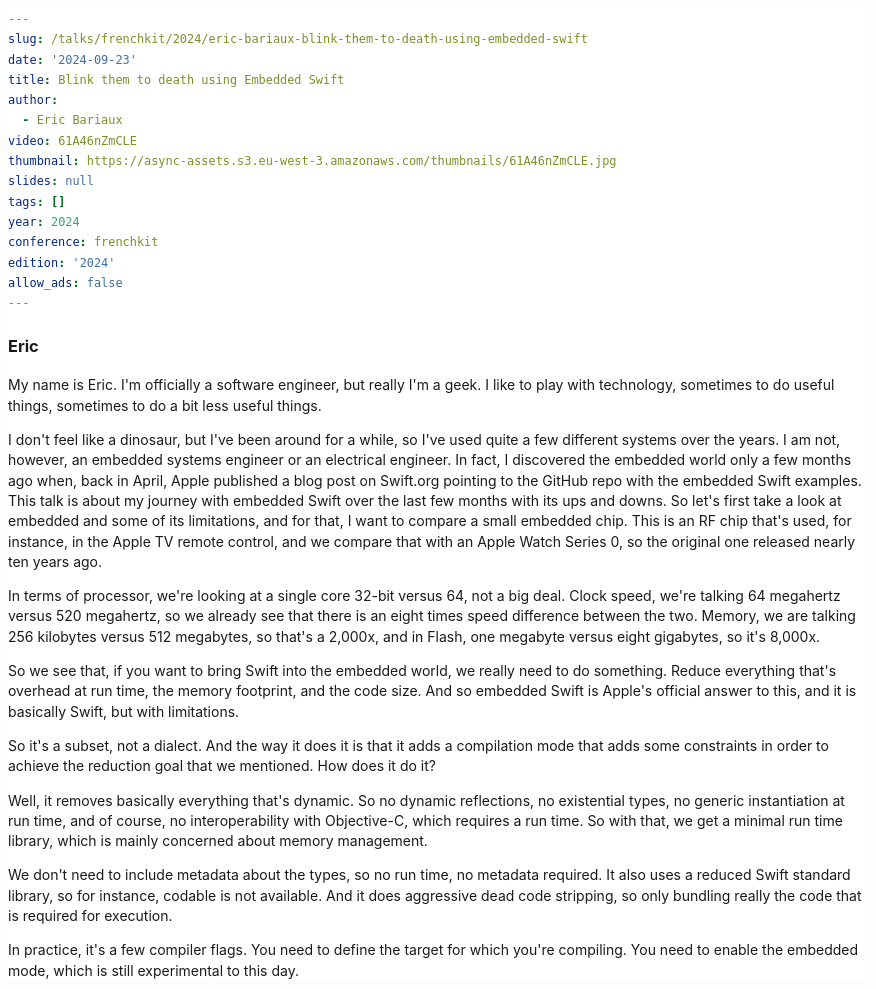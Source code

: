 ```yaml
---
slug: /talks/frenchkit/2024/eric-bariaux-blink-them-to-death-using-embedded-swift
date: '2024-09-23'
title: Blink them to death using Embedded Swift
author:
  - Eric Bariaux
video: 61A46nZmCLE
thumbnail: https://async-assets.s3.eu-west-3.amazonaws.com/thumbnails/61A46nZmCLE.jpg
slides: null
tags: []
year: 2024
conference: frenchkit
edition: '2024'
allow_ads: false
---
```

### Eric
My name is Eric. I'm officially a software engineer, but really I'm a geek. I like to play with technology, sometimes to do useful things, sometimes to do a bit less useful things.

I don't feel like a dinosaur, but I've been around for a while, so I've used quite a few different systems over the years. I am not, however, an embedded systems engineer or an electrical engineer. In fact, I discovered the embedded world only a few months ago when, back in April, Apple published a blog post on Swift.org pointing to the GitHub repo with the embedded Swift examples. This talk is about my journey with embedded Swift over the last few months with its ups and downs. So let's first take a look at embedded and some of its limitations, and for that, I want to compare a small embedded chip. This is an RF chip that's used, for instance, in the Apple TV remote control, and we compare that with an Apple Watch Series 0, so the original one released nearly ten years ago.

In terms of processor, we're looking at a single core 32-bit versus 64, not a big deal. Clock speed, we're talking 64 megahertz versus 520 megahertz, so we already see that there is an eight times speed difference between the two. Memory, we are talking 256 kilobytes versus 512 megabytes, so that's a 2,000x, and in Flash, one megabyte versus eight gigabytes, so it's 8,000x.

So we see that, if you want to bring Swift into the embedded world, we really need to do something. Reduce everything that's overhead at run time, the memory footprint, and the code size. And so embedded Swift is Apple's official answer to this, and it is basically Swift, but with limitations.

So it's a subset, not a dialect. And the way it does it is that it adds a compilation mode that adds some constraints in order to achieve the reduction goal that we mentioned. How does it do it?

Well, it removes basically everything that's dynamic. So no dynamic reflections, no existential types, no generic instantiation at run time, and of course, no interoperability with Objective-C, which requires a run time. So with that, we get a minimal run time library, which is mainly concerned about memory management.

We don't need to include metadata about the types, so no run time, no metadata required. It also uses a reduced Swift standard library, so for instance, codable is not available. And it does aggressive dead code stripping, so only bundling really the code that is required for execution.

In practice, it's a few compiler flags. You need to define the target for which you're compiling. You need to enable the embedded mode, which is still experimental to this day.
